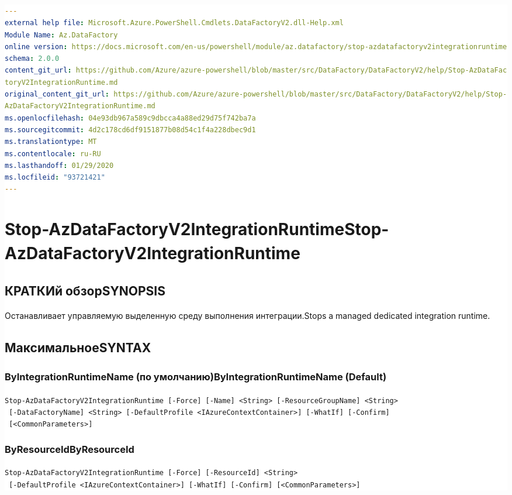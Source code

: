 ```yaml
---
external help file: Microsoft.Azure.PowerShell.Cmdlets.DataFactoryV2.dll-Help.xml
Module Name: Az.DataFactory
online version: https://docs.microsoft.com/en-us/powershell/module/az.datafactory/stop-azdatafactoryv2integrationruntime
schema: 2.0.0
content_git_url: https://github.com/Azure/azure-powershell/blob/master/src/DataFactory/DataFactoryV2/help/Stop-AzDataFactoryV2IntegrationRuntime.md
original_content_git_url: https://github.com/Azure/azure-powershell/blob/master/src/DataFactory/DataFactoryV2/help/Stop-AzDataFactoryV2IntegrationRuntime.md
ms.openlocfilehash: 04e93db967a589c9dbcca4a88ed29d75f742ba7a
ms.sourcegitcommit: 4d2c178cd6df9151877b08d54c1f4a228dbec9d1
ms.translationtype: MT
ms.contentlocale: ru-RU
ms.lasthandoff: 01/29/2020
ms.locfileid: "93721421"
---
```

# <span data-ttu-id="c2dcc-101">Stop-AzDataFactoryV2IntegrationRuntime</span><span class="sxs-lookup"><span data-stu-id="c2dcc-101">Stop-AzDataFactoryV2IntegrationRuntime</span></span>

## <span data-ttu-id="c2dcc-102">КРАТКИй обзор</span><span class="sxs-lookup"><span data-stu-id="c2dcc-102">SYNOPSIS</span></span>
<span data-ttu-id="c2dcc-103">Останавливает управляемую выделенную среду выполнения интеграции.</span><span class="sxs-lookup"><span data-stu-id="c2dcc-103">Stops a managed dedicated integration runtime.</span></span>

## <span data-ttu-id="c2dcc-104">Максимальное</span><span class="sxs-lookup"><span data-stu-id="c2dcc-104">SYNTAX</span></span>

### <span data-ttu-id="c2dcc-105">ByIntegrationRuntimeName (по умолчанию)</span><span class="sxs-lookup"><span data-stu-id="c2dcc-105">ByIntegrationRuntimeName (Default)</span></span>
```
Stop-AzDataFactoryV2IntegrationRuntime [-Force] [-Name] <String> [-ResourceGroupName] <String>
 [-DataFactoryName] <String> [-DefaultProfile <IAzureContextContainer>] [-WhatIf] [-Confirm]
 [<CommonParameters>]
```

### <span data-ttu-id="c2dcc-106">ByResourceId</span><span class="sxs-lookup"><span data-stu-id="c2dcc-106">ByResourceId</span></span>
```
Stop-AzDataFactoryV2IntegrationRuntime [-Force] [-ResourceId] <String>
 [-DefaultProfile <IAzureContextContainer>] [-WhatIf] [-Confirm] [<CommonParameters>]
```
